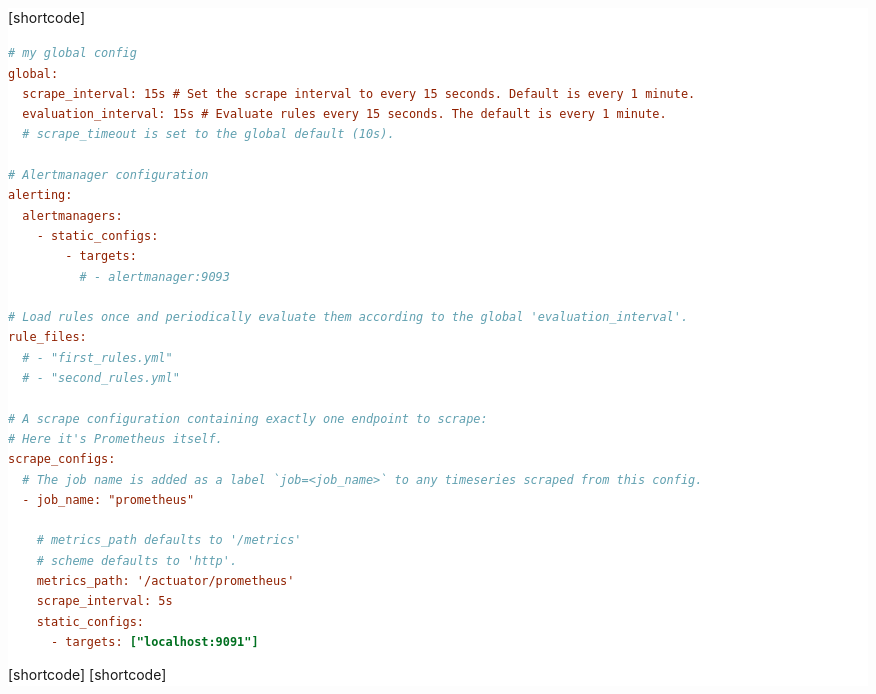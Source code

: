 [shortcode]
```cfg
# my global config
global:
  scrape_interval: 15s # Set the scrape interval to every 15 seconds. Default is every 1 minute.
  evaluation_interval: 15s # Evaluate rules every 15 seconds. The default is every 1 minute.
  # scrape_timeout is set to the global default (10s).

# Alertmanager configuration
alerting:
  alertmanagers:
    - static_configs:
        - targets:
          # - alertmanager:9093

# Load rules once and periodically evaluate them according to the global 'evaluation_interval'.
rule_files:
  # - "first_rules.yml"
  # - "second_rules.yml"

# A scrape configuration containing exactly one endpoint to scrape:
# Here it's Prometheus itself.
scrape_configs:
  # The job name is added as a label `job=<job_name>` to any timeseries scraped from this config.
  - job_name: "prometheus"

    # metrics_path defaults to '/metrics'
    # scheme defaults to 'http'.
    metrics_path: '/actuator/prometheus'
    scrape_interval: 5s
    static_configs:
      - targets: ["localhost:9091"]
```
[shortcode]
[shortcode]